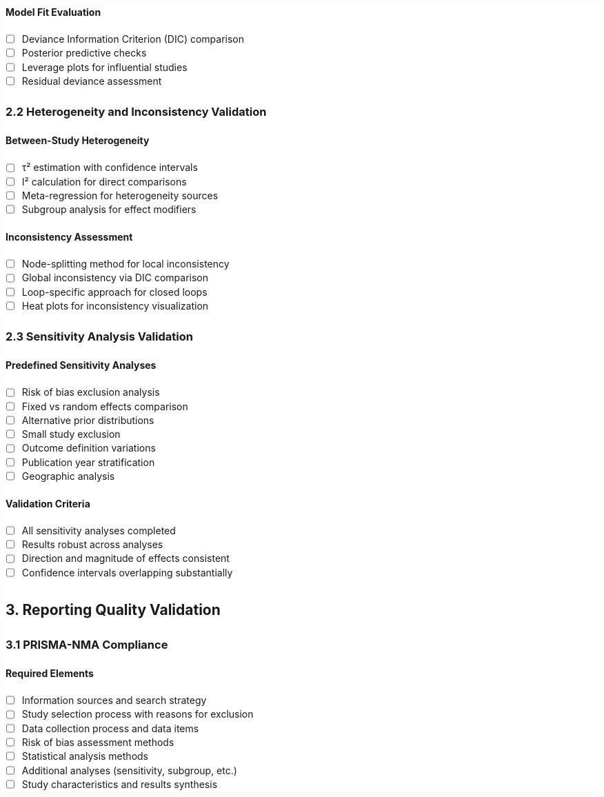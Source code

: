 #### Model Fit Evaluation
- [ ] Deviance Information Criterion (DIC) comparison
- [ ] Posterior predictive checks
- [ ] Leverage plots for influential studies
- [ ] Residual deviance assessment

### 2.2 Heterogeneity and Inconsistency Validation

#### Between-Study Heterogeneity
- [ ] τ² estimation with confidence intervals
- [ ] I² calculation for direct comparisons
- [ ] Meta-regression for heterogeneity sources
- [ ] Subgroup analysis for effect modifiers

#### Inconsistency Assessment
- [ ] Node-splitting method for local inconsistency
- [ ] Global inconsistency via DIC comparison
- [ ] Loop-specific approach for closed loops
- [ ] Heat plots for inconsistency visualization

### 2.3 Sensitivity Analysis Validation

#### Predefined Sensitivity Analyses
- [ ] Risk of bias exclusion analysis
- [ ] Fixed vs random effects comparison
- [ ] Alternative prior distributions
- [ ] Small study exclusion
- [ ] Outcome definition variations
- [ ] Publication year stratification
- [ ] Geographic analysis

#### Validation Criteria
- [ ] All sensitivity analyses completed
- [ ] Results robust across analyses
- [ ] Direction and magnitude of effects consistent
- [ ] Confidence intervals overlapping substantially

## 3. Reporting Quality Validation

### 3.1 PRISMA-NMA Compliance

#### Required Elements
- [ ] Information sources and search strategy
- [ ] Study selection process with reasons for exclusion
- [ ] Data collection process and data items
- [ ] Risk of bias assessment methods
- [ ] Statistical analysis methods
- [ ] Additional analyses (sensitivity, subgroup, etc.)
- [ ] Study characteristics and results synthesis
